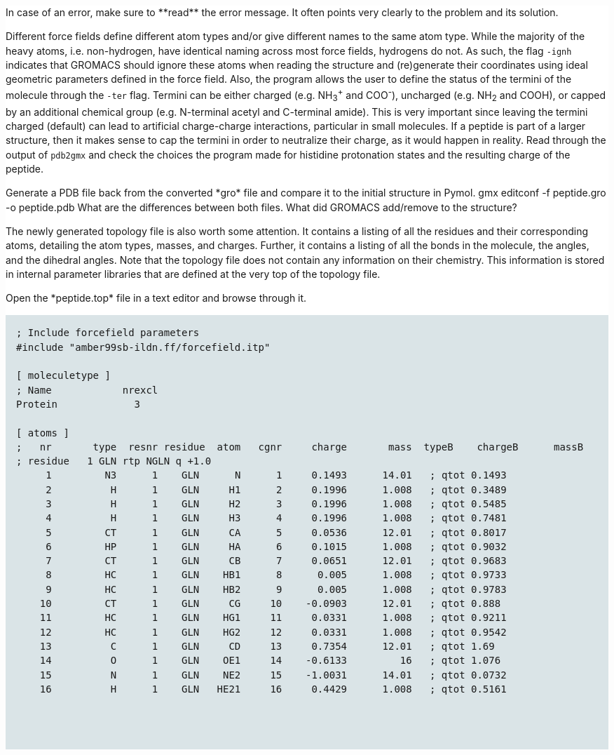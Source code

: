 <a class="prompt prompt-attention">
  In case of an error, make sure to **read** the error message. It often points very clearly to the
problem and its solution.
</a>

Different force fields define different atom types and/or give different names to the same atom
type. While the majority of the heavy atoms, i.e. non-hydrogen, have identical naming across most
force fields, hydrogens do not. As such, the flag `-ignh` indicates that GROMACS should ignore
these atoms when reading the structure and (re)generate their coordinates using ideal geometric
parameters defined in the force field. Also, the program allows the user to define the status of
the termini of the molecule through the `-ter` flag. Termini can be either charged (e.g.
NH<sub>3</sub><sup>+</sup> and COO<sup>-</sup>), uncharged (e.g. NH<sub>2</sub> and COOH), or
capped by an additional chemical group (e.g. N-terminal acetyl and C-terminal amide). This is very
important since leaving the termini charged (default) can lead to artificial charge-charge
interactions, particular in small molecules. If a peptide is part of a larger structure, then it
makes sense to cap the termini in order to neutralize their charge, as it would happen in reality.
Read through the output of `pdb2gmx` and check the choices the program made for histidine
protonation states and the resulting charge of the peptide.

<a class="prompt prompt-info">
  Generate a PDB file back from the converted *gro* file and compare it to the initial structure in
Pymol.
</a>
<a class="prompt prompt-cmd">
  gmx editconf -f peptide.gro -o peptide.pdb
</a>
<a class="prompt prompt-question">
  What are the differences between both files. What did GROMACS add/remove to the structure?
</a>

The newly generated topology file is also worth some attention. It contains a listing of all the
residues and their corresponding atoms, detailing the atom types, masses, and charges. Further, it
contains a listing of all the bonds in the molecule, the angles, and the dihedral angles. Note that
the topology file does not contain any information on their chemistry. This information is stored
in internal parameter libraries that are defined at the very top of the topology file.

<a class="prompt prompt-info">
  Open the *peptide.top* file in a text editor and browse through it.
</a>

<pre style="background-color:#DAE4E7;padding:15px">
; Include forcefield parameters
#include "amber99sb-ildn.ff/forcefield.itp"

[ moleculetype ]
; Name            nrexcl
Protein             3

[ atoms ]
;   nr       type  resnr residue  atom   cgnr     charge       mass  typeB    chargeB      massB
; residue   1 GLN rtp NGLN q +1.0
     1         N3      1    GLN      N      1     0.1493      14.01   ; qtot 0.1493
     2          H      1    GLN     H1      2     0.1996      1.008   ; qtot 0.3489
     3          H      1    GLN     H2      3     0.1996      1.008   ; qtot 0.5485
     4          H      1    GLN     H3      4     0.1996      1.008   ; qtot 0.7481
     5         CT      1    GLN     CA      5     0.0536      12.01   ; qtot 0.8017
     6         HP      1    GLN     HA      6     0.1015      1.008   ; qtot 0.9032
     7         CT      1    GLN     CB      7     0.0651      12.01   ; qtot 0.9683
     8         HC      1    GLN    HB1      8      0.005      1.008   ; qtot 0.9733
     9         HC      1    GLN    HB2      9      0.005      1.008   ; qtot 0.9783
    10         CT      1    GLN     CG     10    -0.0903      12.01   ; qtot 0.888
    11         HC      1    GLN    HG1     11     0.0331      1.008   ; qtot 0.9211
    12         HC      1    GLN    HG2     12     0.0331      1.008   ; qtot 0.9542
    13          C      1    GLN     CD     13     0.7354      12.01   ; qtot 1.69
    14          O      1    GLN    OE1     14    -0.6133         16   ; qtot 1.076
    15          N      1    GLN    NE2     15    -1.0031      14.01   ; qtot 0.0732
    16          H      1    GLN   HE21     16     0.4429      1.008   ; qtot 0.5161